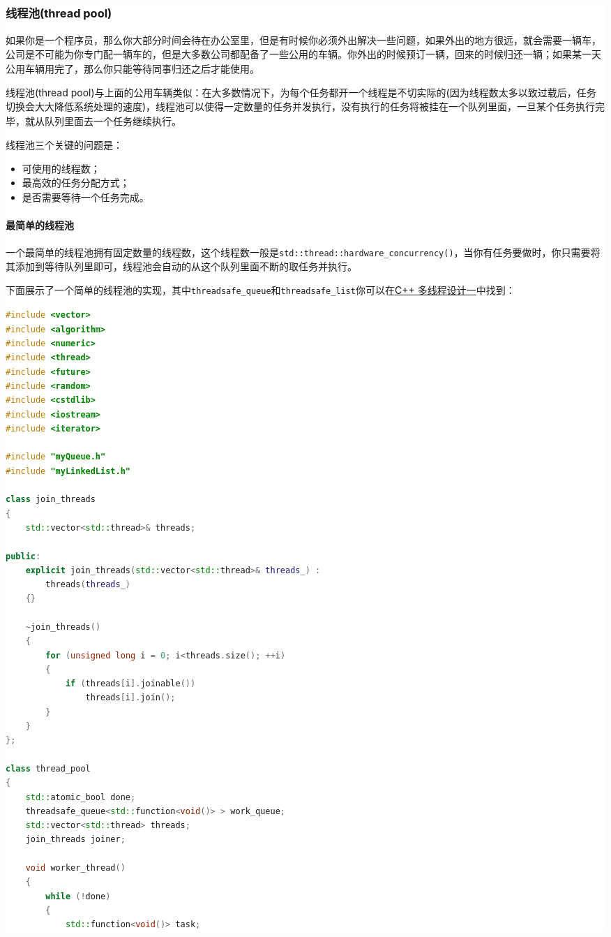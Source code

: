 <h3 id="thread_pool">线程池(thread pool)</h3>

如果你是一个程序员，那么你大部分时间会待在办公室里，但是有时候你必须外出解决一些问题，如果外出的地方很远，就会需要一辆车，公司是不可能为你专门配一辆车的，但是大多数公司都配备了一些公用的车辆。你外出的时候预订一辆，回来的时候归还一辆；如果某一天公用车辆用完了，那么你只能等待同事归还之后才能使用。

线程池(thread pool)与上面的公用车辆类似：在大多数情况下，为每个任务都开一个线程是不切实际的(因为线程数太多以致过载后，任务切换会大大降低系统处理的速度)，线程池可以使得一定数量的任务并发执行，没有执行的任务将被挂在一个队列里面，一旦某个任务执行完毕，就从队列里面去一个任务继续执行。

线程池三个关键的问题是：

*	可使用的线程数；
*	最高效的任务分配方式；
*	是否需要等待一个任务完成。

#### 最简单的线程池

一个最简单的线程池拥有固定数量的线程数，这个线程数一般是`std::thread::hardware_concurrency()`，当你有任务要做时，你只需要将其添加到等待队列里即可，线程池会自动的从这个队列里面不断的取任务并执行。

下面展示了一个简单的线程池的实现，其中`threadsafe_queue`和`threadsafe_list`你可以在[C++ 多线程设计一](https://chorior.github.io/2017/05/24/C++-%E5%A4%9A%E7%BA%BF%E7%A8%8B%E8%AE%BE%E8%AE%A1-%E4%B8%80/)中找到：

```c++
#include <vector>
#include <algorithm>
#include <numeric>
#include <thread>
#include <future>
#include <random>
#include <cstdlib>
#include <iostream>
#include <iterator>

#include "myQueue.h"
#include "myLinkedList.h"

class join_threads
{
	std::vector<std::thread>& threads;

public:
	explicit join_threads(std::vector<std::thread>& threads_) :
		threads(threads_)
	{}

	~join_threads()
	{
		for (unsigned long i = 0; i<threads.size(); ++i)
		{
			if (threads[i].joinable())
				threads[i].join();
		}
	}
};

class thread_pool
{
	std::atomic_bool done;
	threadsafe_queue<std::function<void()> > work_queue;
	std::vector<std::thread> threads;
	join_threads joiner;

	void worker_thread()
	{
		while (!done)
		{
			std::function<void()> task;
```